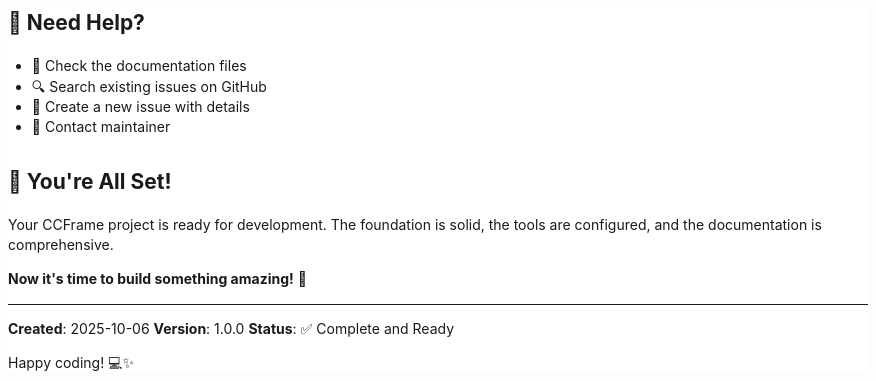 ## 🤝 Need Help?

- 📖 Check the documentation files
- 🔍 Search existing issues on GitHub
- 💬 Create a new issue with details
- 📧 Contact maintainer

## 🎉 You're All Set!

Your CCFrame project is ready for development. The foundation is solid, the tools are configured, and the documentation is comprehensive.

**Now it's time to build something amazing!** 🚀

---

**Created**: 2025-10-06
**Version**: 1.0.0
**Status**: ✅ Complete and Ready

Happy coding! 💻✨
